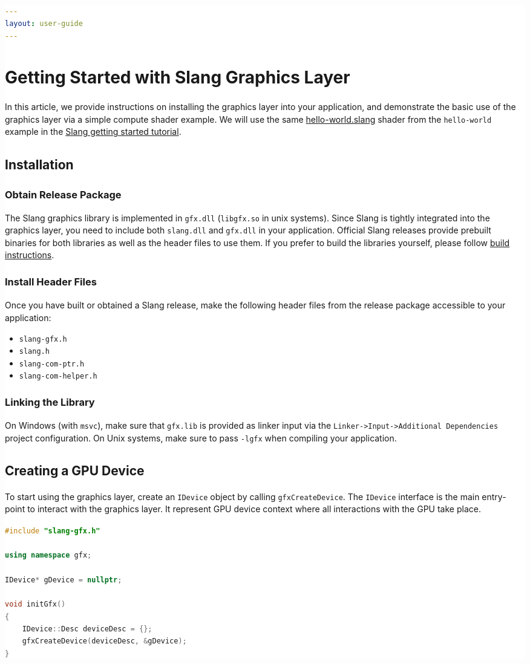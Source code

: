 ```yaml
---
layout: user-guide
---
```


Getting Started with Slang Graphics Layer
============================================

[//]: # (ShortTitle: Getting Started)

In this article, we provide instructions on installing the graphics layer into your application, and demonstrate the basic use of the graphics layer via a simple compute shader example. We will use the same [hello-world.slang](https://github.com/shader-slang/slang/blob/master/examples/hello-world/hello-world.slang) shader from the `hello-world` example in the [Slang getting started tutorial](../user-guide/01-get-started.html).

Installation
------------------

### Obtain Release Package

The Slang graphics library is implemented in `gfx.dll` (`libgfx.so` in unix systems). Since Slang is tightly integrated into the graphics layer, you need to include both `slang.dll` and `gfx.dll` in your application. Official Slang releases provide prebuilt binaries for both libraries as well as the header files to use them. If you prefer to build the libraries yourself, please follow [build instructions](../building).

### Install Header Files
Once you have built or obtained a Slang release, make the following header files from the release package accessible to your application:
- `slang-gfx.h`
- `slang.h`
- `slang-com-ptr.h`
- `slang-com-helper.h`

### Linking the Library
On Windows (with `msvc`), make sure that `gfx.lib` is provided as linker input via the `Linker->Input->Additional Dependencies` project configuration. On Unix systems, make sure to pass `-lgfx` when compiling your application.

Creating a GPU Device
---------------------------

To start using the graphics layer, create an `IDevice` object by calling `gfxCreateDevice`. The `IDevice` interface is the main entry-point to interact with the graphics layer. It represent GPU device context where all interactions with the GPU take place.

```cpp
#include "slang-gfx.h"

using namespace gfx;

IDevice* gDevice = nullptr;

void initGfx()
{
    IDevice::Desc deviceDesc = {};
    gfxCreateDevice(deviceDesc, &gDevice);
}
```


[//]: # (ShortTitle: Recording Commands)